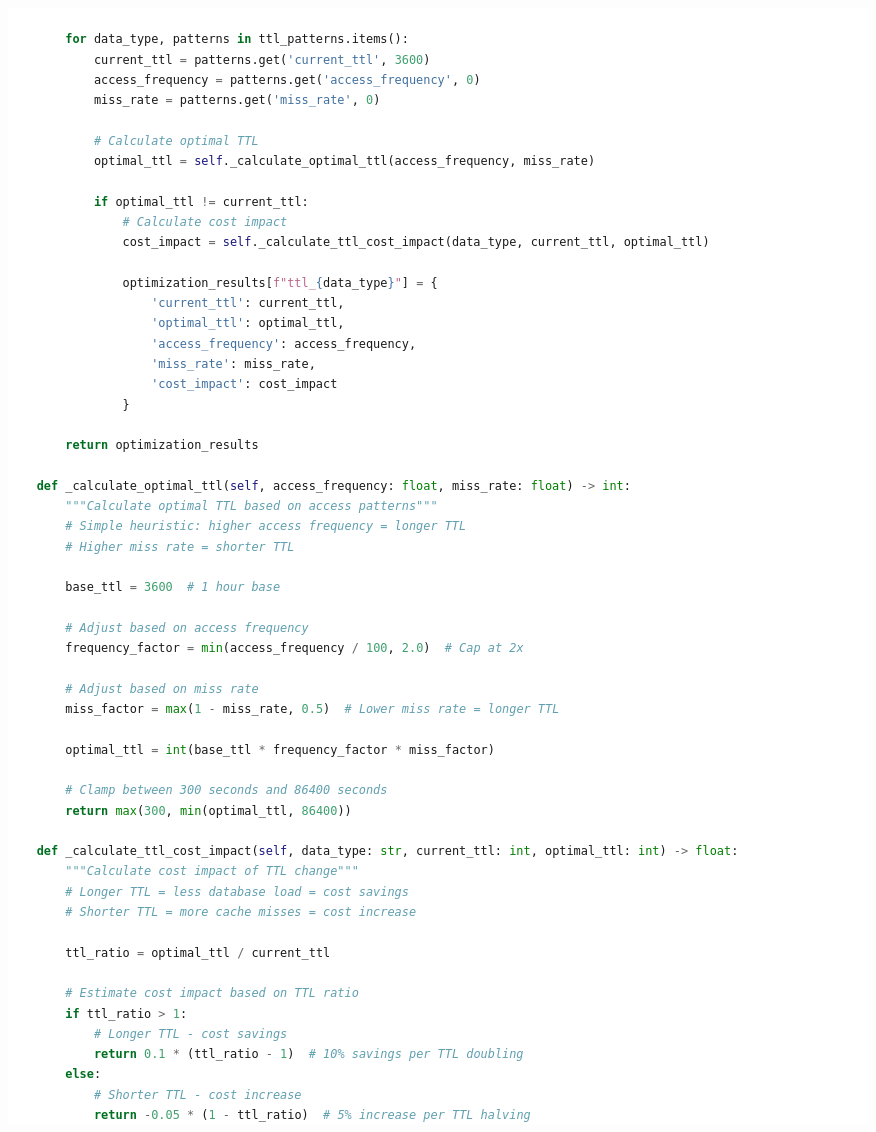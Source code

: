```python
        
        for data_type, patterns in ttl_patterns.items():
            current_ttl = patterns.get('current_ttl', 3600)
            access_frequency = patterns.get('access_frequency', 0)
            miss_rate = patterns.get('miss_rate', 0)
            
            # Calculate optimal TTL
            optimal_ttl = self._calculate_optimal_ttl(access_frequency, miss_rate)
            
            if optimal_ttl != current_ttl:
                # Calculate cost impact
                cost_impact = self._calculate_ttl_cost_impact(data_type, current_ttl, optimal_ttl)
                
                optimization_results[f"ttl_{data_type}"] = {
                    'current_ttl': current_ttl,
                    'optimal_ttl': optimal_ttl,
                    'access_frequency': access_frequency,
                    'miss_rate': miss_rate,
                    'cost_impact': cost_impact
                }
        
        return optimization_results
    
    def _calculate_optimal_ttl(self, access_frequency: float, miss_rate: float) -> int:
        """Calculate optimal TTL based on access patterns"""
        # Simple heuristic: higher access frequency = longer TTL
        # Higher miss rate = shorter TTL
        
        base_ttl = 3600  # 1 hour base
        
        # Adjust based on access frequency
        frequency_factor = min(access_frequency / 100, 2.0)  # Cap at 2x
        
        # Adjust based on miss rate
        miss_factor = max(1 - miss_rate, 0.5)  # Lower miss rate = longer TTL
        
        optimal_ttl = int(base_ttl * frequency_factor * miss_factor)
        
        # Clamp between 300 seconds and 86400 seconds
        return max(300, min(optimal_ttl, 86400))
    
    def _calculate_ttl_cost_impact(self, data_type: str, current_ttl: int, optimal_ttl: int) -> float:
        """Calculate cost impact of TTL change"""
        # Longer TTL = less database load = cost savings
        # Shorter TTL = more cache misses = cost increase
        
        ttl_ratio = optimal_ttl / current_ttl
        
        # Estimate cost impact based on TTL ratio
        if ttl_ratio > 1:
            # Longer TTL - cost savings
            return 0.1 * (ttl_ratio - 1)  # 10% savings per TTL doubling
        else:
            # Shorter TTL - cost increase
            return -0.05 * (1 - ttl_ratio)  # 5% increase per TTL halving
```
